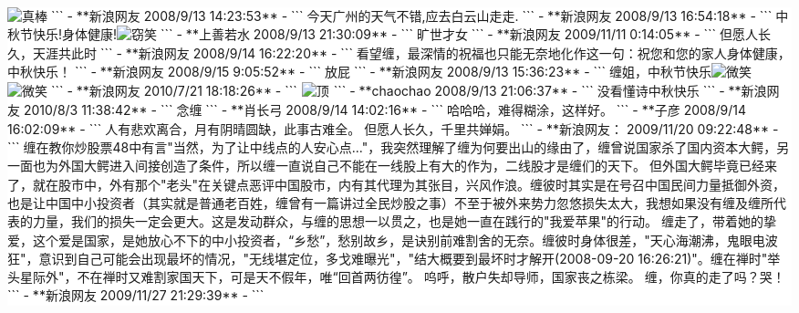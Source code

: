   <img src="http://blogimg.sinajs.cn/images/control/face/027.gif" title="真棒">
  ```
- **新浪网友 2008/9/13 14:23:53**
- ```
  今天广州的天气不错,应去白云山走走.
  ```
- **新浪网友 2008/9/13 16:54:18**
- ```
  中秋节快乐!身体健康!<img src="http://blogimg.sinajs.cn/images/control/face/003.gif" title="窃笑">
  ```
- **上善若水 2008/9/13 21:30:09**
- ```
  旷世才女
  ```
- **新浪网友 2009/11/11 0:14:05**
- ```
       但愿人长久，天涯共此时
  ```
- **新浪网友 2008/9/14 16:22:20**
- ```
  看望缠，最深情的祝福也只能无奈地化作这一句：祝您和您的家人身体健康，中秋快乐！
  ```
- **新浪网友 2008/9/15 9:05:52**
- ```
  放屁
  ```
- **新浪网友 2008/9/13 15:36:23**
- ```
  缠姐，中秋节快乐<img src="http://blogimg.sinajs.cn/images/control/face/001.gif" title="微笑"><img src="http://blogimg.sinajs.cn/images/control/face/001.gif" title="微笑">
  ```
- **新浪网友 2010/7/21 18:18:26**
- ```
  <img src="http://www.sinaimg.cn/uc/myshow/blog/misc/gif/E___0088ZHYXSIGT.gif" style="margin:1px;cursｏｒ:pointer;" onclick="window.open(＇http://blog.sina.com.cn/myshow2010＇)" bｏｒder="0" title="顶">
  ```
- **chaochao 2008/9/13 21:06:37**
- ```
  没看懂诗中秋快乐
  ```
- **新浪网友 2010/8/3 11:38:42**
- ```
  念缠
  ```
- **肖长弓 2008/9/14 14:02:16**
- ```
  哈哈哈，难得糊涂，这样好。
  ```
- **子彦 2008/9/14 16:02:09**
- ```
  人有悲欢离合，月有阴晴圆缺，此事古难全。
                     但愿人长久，千里共婵娟。
  ```
- **新浪网友： 2009/11/20 09:22:48**
- ```
      缠在教你炒股票48中有言"当然，为了让中线点的人安心点..."，我突然理解了缠为何要出山的缘由了，缠曾说国家杀了国内资本大鳄，另一面也为外国大鳄进入间接创造了条件，所以缠一直说自己不能在一线股上有大的作为，二线股才是缠们的天下。
      但外国大鳄毕竟已经来了，就在股市中，外有那个"老头"在关键点恶评中国股市，内有其代理为其张目，兴风作浪。缠彼时其实是在号召中国民间力量抵御外资，也是让中国中小投资者（其实就是普通老百姓，缠曾有一篇讲过全民炒股之事）不至于被外来势力忽悠损失太大，我想如果没有缠及缠所代表的力量，我们的损失一定会更大。这是发动群众，与缠的思想一以贯之，也是她一直在践行的"我爱苹果"的行动。
    缠走了，带着她的挚爱，这个爱是国家，是她放心不下的中小投资者，“乡愁”，愁别故乡，是诀别前难割舍的无奈。缠彼时身体很差，"天心海潮沸，鬼眼电波狂"，意识到自己可能会出现最坏的情况，"无线堪定位，多戈难曝光"，"结大概要到最坏时才解开(2008-09-20 16:26:21)"。缠在禅时"举头星际外"，不在禅时又难割家国天下，可是天不假年，唯“回首两彷徨”。
      呜呼，散户失却导师，国家丧之栋梁。
      缠，你真的走了吗？哭！ 
  ```
   - **新浪网友 2009/11/27 21:29:39**
   - ```